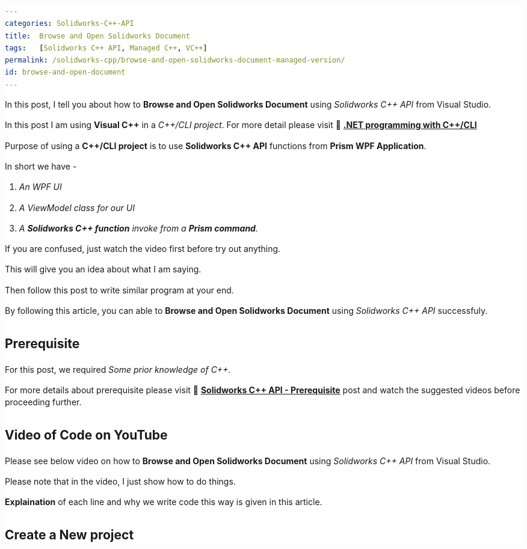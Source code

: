 ```yaml
---
categories: Solidworks-C++-API
title:  Browse and Open Solidworks Document
tags:   [Solidworks C++ API, Managed C++, VC++]
permalink: /solidworks-cpp/browse-and-open-solidworks-document-managed-version/
id: browse-and-open-document
---
```


In this post, I tell you about how to **Browse and Open Solidworks Document** using *Solidworks C++ API* from Visual Studio.

In this post I am using **Visual C++** in a *C++/CLI project*.
For more detail please visit 🚀 **[.NET programming with C++/CLI](https://docs.microsoft.com/en-us/cpp/dotnet/dotnet-programming-with-cpp-cli-visual-cpp?view=msvc-160)**

Purpose of using a **C++/CLI project** is to use **Solidworks C++ API** functions from **Prism WPF Application**.

In short we have -

  1. *An WPF UI*

  2. *A ViewModel class for our UI*

  3. *A **Solidworks C++ function** invoke from a **Prism command**.*

If you are confused, just watch the video first before try out anything.

This will give you an idea about what I am saying.

Then follow this post to write similar program at your end.

By following this article, you can able to **Browse and Open Solidworks Document** using *Solidworks C++ API* successfuly.

## Prerequisite

For this post, we required *Some prior knowledge of C++.*

For more details about prerequisite please visit 🚀 **[Solidworks C++ API - Prerequisite](/solidworks-cpp/cpp-prerequisite/)** post and watch the suggested videos before proceeding further.

## Video of Code on YouTube

Please see below video on how to **Browse and Open Solidworks Document** using *Solidworks C++ API* from Visual Studio.

<iframe src="https://www.youtube.com/embed/O-bRqtW4wKQ" frameborder="0" allowfullscreen 
width="100%"
height="500"></iframe>

Please note that in the video, I just show how to do things.

**Explaination** of each line and why we write code this way is given in this article.

## Create a New project

